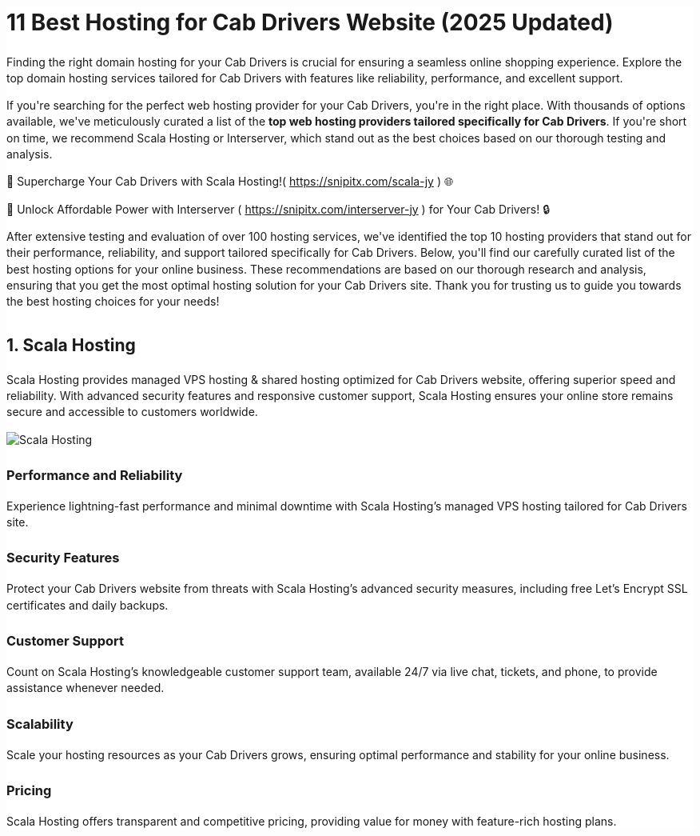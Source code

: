 # 11 Best Hosting for Cab Drivers Website (2025 Updated)

Finding the right domain hosting for your Cab Drivers is crucial for ensuring a seamless online shopping experience. Explore the top domain hosting services tailored for Cab Drivers with features like reliability, performance, and excellent support.

If you're searching for the perfect web hosting provider for your Cab Drivers, you're in the right place. With thousands of options available, we've meticulously curated a list of the **top web hosting providers tailored specifically for Cab Drivers**. If you're short on time, we recommend Scala Hosting or Interserver, which stand out as the best choices based on our thorough testing and analysis.

🚀 Supercharge Your Cab Drivers with Scala Hosting!( https://snipitx.com/scala-jy ) 🌐 

💸 Unlock Affordable Power with Interserver ( https://snipitx.com/interserver-jy ) for Your Cab Drivers! 🔒

After extensive testing and evaluation of over 100 hosting services, we've identified the top 10 hosting providers that stand out for their performance, reliability, and support tailored specifically for Cab Drivers. Below, you'll find our carefully curated list of the best hosting options for your online business. These recommendations are based on our thorough research and analysis, ensuring that you get the most optimal hosting solution for your Cab Drivers site. Thank you for trusting us to guide you towards the best hosting choices for your needs!

## 1. Scala Hosting

Scala Hosting provides managed VPS hosting & shared hosting optimized for Cab Drivers website, offering superior speed and reliability. With advanced security features and responsive customer support, Scala Hosting ensures your online store remains secure and accessible to customers worldwide.

![Scala Hosting](https://i.imgur.com/uJ5JIK3.png "Scala Web Hosting")

### Performance and Reliability
Experience lightning-fast performance and minimal downtime with Scala Hosting’s managed VPS hosting tailored for Cab Drivers site.

### Security Features
Protect your Cab Drivers website from threats with Scala Hosting’s advanced security measures, including free Let’s Encrypt SSL certificates and daily backups.

### Customer Support
Count on Scala Hosting’s knowledgeable customer support team, available 24/7 via live chat, tickets, and phone, to provide assistance whenever needed.

### Scalability
Scale your hosting resources as your Cab Drivers grows, ensuring optimal performance and stability for your online business.

### Pricing
Scala Hosting offers transparent and competitive pricing, providing value for money with feature-rich hosting plans.

